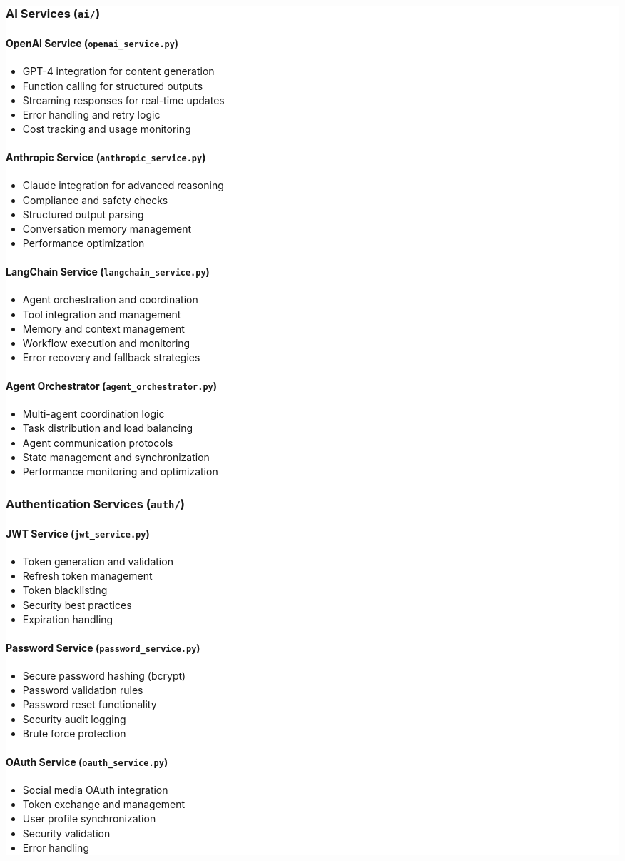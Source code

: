 ### AI Services (`ai/`)

#### OpenAI Service (`openai_service.py`)
- GPT-4 integration for content generation
- Function calling for structured outputs
- Streaming responses for real-time updates
- Error handling and retry logic
- Cost tracking and usage monitoring

#### Anthropic Service (`anthropic_service.py`)
- Claude integration for advanced reasoning
- Compliance and safety checks
- Structured output parsing
- Conversation memory management
- Performance optimization

#### LangChain Service (`langchain_service.py`)
- Agent orchestration and coordination
- Tool integration and management
- Memory and context management
- Workflow execution and monitoring
- Error recovery and fallback strategies

#### Agent Orchestrator (`agent_orchestrator.py`)
- Multi-agent coordination logic
- Task distribution and load balancing
- Agent communication protocols
- State management and synchronization
- Performance monitoring and optimization

### Authentication Services (`auth/`)

#### JWT Service (`jwt_service.py`)
- Token generation and validation
- Refresh token management
- Token blacklisting
- Security best practices
- Expiration handling

#### Password Service (`password_service.py`)
- Secure password hashing (bcrypt)
- Password validation rules
- Password reset functionality
- Security audit logging
- Brute force protection

#### OAuth Service (`oauth_service.py`)
- Social media OAuth integration
- Token exchange and management
- User profile synchronization
- Security validation
- Error handling
